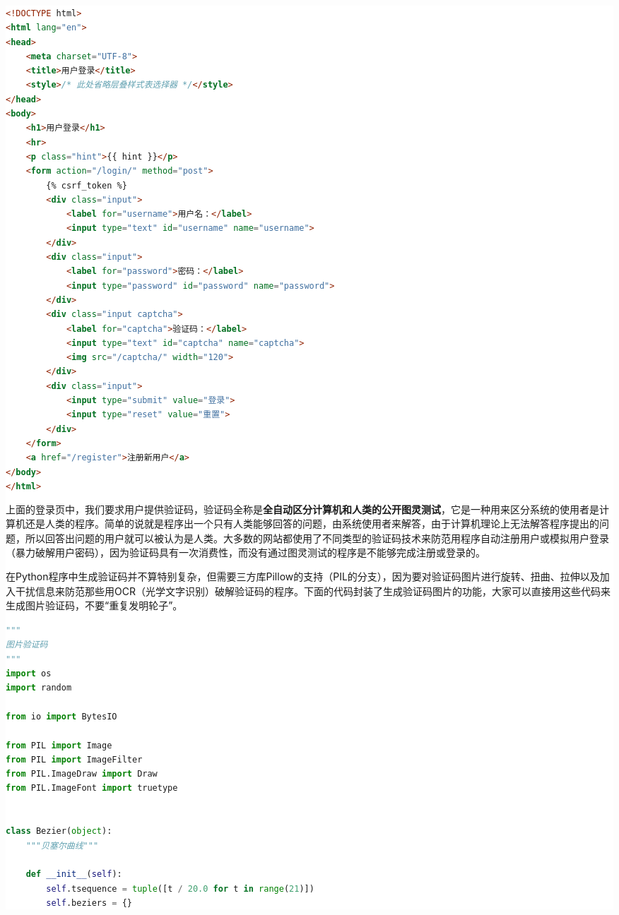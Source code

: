 ```html
<!DOCTYPE html>
<html lang="en">
<head>
    <meta charset="UTF-8">
    <title>用户登录</title>
    <style>/* 此处省略层叠样式表选择器 */</style>
</head>
<body>
    <h1>用户登录</h1>
    <hr>
    <p class="hint">{{ hint }}</p>
    <form action="/login/" method="post">
        {% csrf_token %}
        <div class="input">
            <label for="username">用户名：</label>
            <input type="text" id="username" name="username">
        </div>
        <div class="input">
            <label for="password">密码：</label>
            <input type="password" id="password" name="password">
        </div>
        <div class="input captcha">
            <label for="captcha">验证码：</label>
            <input type="text" id="captcha" name="captcha">
            <img src="/captcha/" width="120">
        </div>
        <div class="input">
            <input type="submit" value="登录">
            <input type="reset" value="重置">
        </div>
    </form>
    <a href="/register">注册新用户</a>
</body>
</html>
```

上面的登录页中，我们要求用户提供验证码，验证码全称是**全自动区分计算机和人类的公开图灵测试**，它是一种用来区分系统的使用者是计算机还是人类的程序。简单的说就是程序出一个只有人类能够回答的问题，由系统使用者来解答，由于计算机理论上无法解答程序提出的问题，所以回答出问题的用户就可以被认为是人类。大多数的网站都使用了不同类型的验证码技术来防范用程序自动注册用户或模拟用户登录（暴力破解用户密码），因为验证码具有一次消费性，而没有通过图灵测试的程序是不能够完成注册或登录的。

在Python程序中生成验证码并不算特别复杂，但需要三方库Pillow的支持（PIL的分支），因为要对验证码图片进行旋转、扭曲、拉伸以及加入干扰信息来防范那些用OCR（光学文字识别）破解验证码的程序。下面的代码封装了生成验证码图片的功能，大家可以直接用这些代码来生成图片验证码，不要“重复发明轮子”。

```py
"""
图片验证码
"""
import os
import random

from io import BytesIO

from PIL import Image
from PIL import ImageFilter
from PIL.ImageDraw import Draw
from PIL.ImageFont import truetype


class Bezier(object):
    """贝塞尔曲线"""

    def __init__(self):
        self.tsequence = tuple([t / 20.0 for t in range(21)])
        self.beziers = {}
```